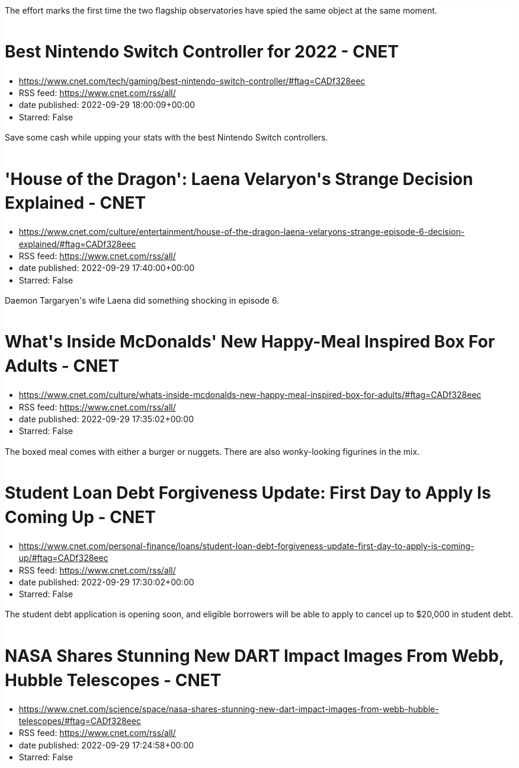 The effort marks the first time the two flagship observatories have spied the same object at the same moment.

# Best Nintendo Switch Controller for 2022     - CNET
 - https://www.cnet.com/tech/gaming/best-nintendo-switch-controller/#ftag=CADf328eec
 - RSS feed: https://www.cnet.com/rss/all/
 - date published: 2022-09-29 18:00:09+00:00
 - Starred: False

Save some cash while upping your stats with the best Nintendo Switch controllers.

# 'House of the Dragon': Laena Velaryon's Strange Decision Explained     - CNET
 - https://www.cnet.com/culture/entertainment/house-of-the-dragon-laena-velaryons-strange-episode-6-decision-explained/#ftag=CADf328eec
 - RSS feed: https://www.cnet.com/rss/all/
 - date published: 2022-09-29 17:40:00+00:00
 - Starred: False

Daemon Targaryen's wife Laena did something shocking in episode 6.

# What's Inside McDonalds' New Happy-Meal Inspired Box For Adults     - CNET
 - https://www.cnet.com/culture/whats-inside-mcdonalds-new-happy-meal-inspired-box-for-adults/#ftag=CADf328eec
 - RSS feed: https://www.cnet.com/rss/all/
 - date published: 2022-09-29 17:35:02+00:00
 - Starred: False

The boxed meal comes with either a burger or nuggets. There are also wonky-looking figurines in the mix.

# Student Loan Debt Forgiveness Update: First Day to Apply Is Coming Up     - CNET
 - https://www.cnet.com/personal-finance/loans/student-loan-debt-forgiveness-update-first-day-to-apply-is-coming-up/#ftag=CADf328eec
 - RSS feed: https://www.cnet.com/rss/all/
 - date published: 2022-09-29 17:30:02+00:00
 - Starred: False

The student debt application is opening soon, and eligible borrowers will be able to apply to cancel up to $20,000 in student debt.

# NASA Shares Stunning New DART Impact Images From Webb, Hubble Telescopes     - CNET
 - https://www.cnet.com/science/space/nasa-shares-stunning-new-dart-impact-images-from-webb-hubble-telescopes/#ftag=CADf328eec
 - RSS feed: https://www.cnet.com/rss/all/
 - date published: 2022-09-29 17:24:58+00:00
 - Starred: False
